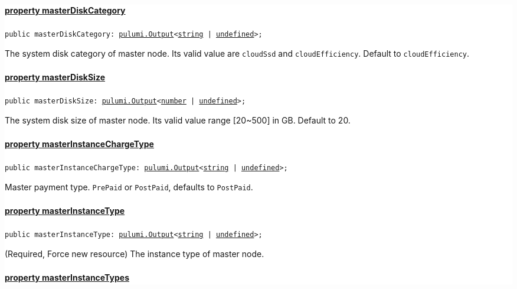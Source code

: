<h4 class="pdoc-member-header" id="Kubernetes-masterDiskCategory">
<a class="pdoc-child-name" href="https://github.com/pulumi/pulumi-alicloud/blob/{{< param git_sha >}}/sdk/nodejs/cs/kubernetes.ts#L108">property <b>masterDiskCategory</b></a>
</h4>

<pre class="highlight"><code><span class='kd'>public </span>masterDiskCategory: <a href='/docs/reference/pkg/nodejs/pulumi/pulumi/#Output'>pulumi.Output</a>&lt;<span class='kd'><a href='https://developer.mozilla.org/en-US/docs/Web/JavaScript/Reference/Global_Objects/String'>string</a></span> | <span class='kd'><a href='https://developer.mozilla.org/en-US/docs/Web/JavaScript/Reference/Global_Objects/undefined'>undefined</a></span>&gt;;</code></pre>

The system disk category of master node. Its valid value are `cloudSsd` and `cloudEfficiency`. Default to `cloudEfficiency`.

<h4 class="pdoc-member-header" id="Kubernetes-masterDiskSize">
<a class="pdoc-child-name" href="https://github.com/pulumi/pulumi-alicloud/blob/{{< param git_sha >}}/sdk/nodejs/cs/kubernetes.ts#L112">property <b>masterDiskSize</b></a>
</h4>

<pre class="highlight"><code><span class='kd'>public </span>masterDiskSize: <a href='/docs/reference/pkg/nodejs/pulumi/pulumi/#Output'>pulumi.Output</a>&lt;<span class='kd'><a href='https://developer.mozilla.org/en-US/docs/Web/JavaScript/Reference/Global_Objects/Number'>number</a></span> | <span class='kd'><a href='https://developer.mozilla.org/en-US/docs/Web/JavaScript/Reference/Global_Objects/undefined'>undefined</a></span>&gt;;</code></pre>

The system disk size of master node. Its valid value range [20~500] in GB. Default to 20.

<h4 class="pdoc-member-header" id="Kubernetes-masterInstanceChargeType">
<a class="pdoc-child-name" href="https://github.com/pulumi/pulumi-alicloud/blob/{{< param git_sha >}}/sdk/nodejs/cs/kubernetes.ts#L116">property <b>masterInstanceChargeType</b></a>
</h4>

<pre class="highlight"><code><span class='kd'>public </span>masterInstanceChargeType: <a href='/docs/reference/pkg/nodejs/pulumi/pulumi/#Output'>pulumi.Output</a>&lt;<span class='kd'><a href='https://developer.mozilla.org/en-US/docs/Web/JavaScript/Reference/Global_Objects/String'>string</a></span> | <span class='kd'><a href='https://developer.mozilla.org/en-US/docs/Web/JavaScript/Reference/Global_Objects/undefined'>undefined</a></span>&gt;;</code></pre>

Master payment type. `PrePaid` or `PostPaid`, defaults to `PostPaid`.

<h4 class="pdoc-member-header" id="Kubernetes-masterInstanceType">
<a class="pdoc-child-name" href="https://github.com/pulumi/pulumi-alicloud/blob/{{< param git_sha >}}/sdk/nodejs/cs/kubernetes.ts#L120">property <b>masterInstanceType</b></a>
</h4>

<pre class="highlight"><code><span class='kd'>public </span>masterInstanceType: <a href='/docs/reference/pkg/nodejs/pulumi/pulumi/#Output'>pulumi.Output</a>&lt;<span class='kd'><a href='https://developer.mozilla.org/en-US/docs/Web/JavaScript/Reference/Global_Objects/String'>string</a></span> | <span class='kd'><a href='https://developer.mozilla.org/en-US/docs/Web/JavaScript/Reference/Global_Objects/undefined'>undefined</a></span>&gt;;</code></pre>

(Required, Force new resource) The instance type of master node.

<h4 class="pdoc-member-header" id="Kubernetes-masterInstanceTypes">
<a class="pdoc-child-name" href="https://github.com/pulumi/pulumi-alicloud/blob/{{< param git_sha >}}/sdk/nodejs/cs/kubernetes.ts#L121">property <b>masterInstanceTypes</b></a>
</h4>
